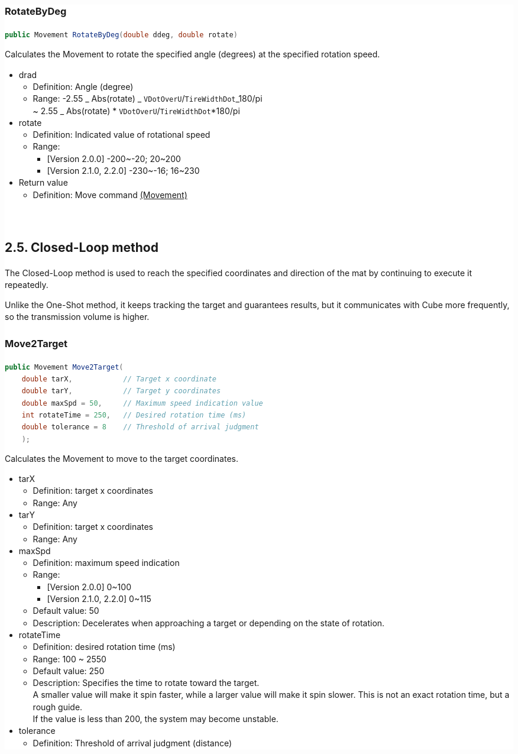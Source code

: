 ### RotateByDeg

```c#
public Movement RotateByDeg(double ddeg, double rotate)
```

Calculates the Movement to rotate the specified angle (degrees) at the specified rotation speed.

- drad
  - Definition: Angle (degree)
  - Range: -2.55 _ Abs(rotate) _ `VDotOverU`/`TireWidthDot`_180/pi<br>
    ~ 2.55 _ Abs(rotate) * `VDotOverU`/`TireWidthDot`*180/pi
- rotate
  - Definition: Indicated value of rotational speed
  - Range:
    - [Version 2.0.0] -200~-20; 20~200
    - [Version 2.1.0, 2.2.0] -230~-16; 16~230
- Return value
  - Definition: Move command [(Movement)](usage_cubehandle.md#22-movement-structure)

<br>

## 2.5. Closed-Loop method

The Closed-Loop method is used to reach the specified coordinates and direction of the mat by continuing to execute it repeatedly.

Unlike the One-Shot method, it keeps tracking the target and guarantees results, but it communicates with Cube more frequently, so the transmission volume is higher.

### Move2Target

```c#
public Movement Move2Target(
    double tarX,            // Target x coordinate
    double tarY,            // Target y coordinates
    double maxSpd = 50,     // Maximum speed indication value
    int rotateTime = 250,   // Desired rotation time (ms)
    double tolerance = 8    // Threshold of arrival judgment
    );
```

Calculates the Movement to move to the target coordinates.

- tarX
  - Definition: target x coordinates
  - Range: Any
- tarY
  - Definition: target x coordinates
  - Range: Any
- maxSpd
  - Definition: maximum speed indication
  - Range:
    - [Version 2.0.0] 0~100
    - [Version 2.1.0, 2.2.0] 0~115
  - Default value: 50
  - Description: Decelerates when approaching a target or depending on the state of rotation.
- rotateTime
  - Definition: desired rotation time (ms)
  - Range: 100 ~ 2550
  - Default value: 250
  - Description: Specifies the time to rotate toward the target.<br>
    A smaller value will make it spin faster, while a larger value will make it spin slower. This is not an exact rotation time, but a rough guide.<br>
    If the value is less than 200, the system may become unstable.
- tolerance
  - Definition: Threshold of arrival judgment (distance)